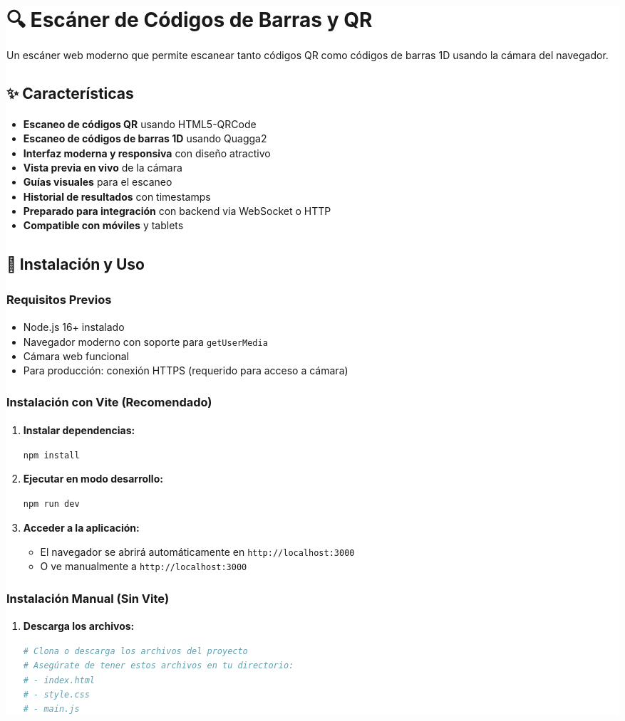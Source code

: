 # 🔍 Escáner de Códigos de Barras y QR

Un escáner web moderno que permite escanear tanto códigos QR como códigos de barras 1D usando la cámara del navegador.

## ✨ Características

- **Escaneo de códigos QR** usando HTML5-QRCode
- **Escaneo de códigos de barras 1D** usando Quagga2
- **Interfaz moderna y responsiva** con diseño atractivo
- **Vista previa en vivo** de la cámara
- **Guías visuales** para el escaneo
- **Historial de resultados** con timestamps
- **Preparado para integración** con backend via WebSocket o HTTP
- **Compatible con móviles** y tablets

## 🚀 Instalación y Uso

### Requisitos Previos

- Node.js 16+ instalado
- Navegador moderno con soporte para `getUserMedia`
- Cámara web funcional
- Para producción: conexión HTTPS (requerido para acceso a cámara)

### Instalación con Vite (Recomendado)

1. **Instalar dependencias:**
   ```bash
   npm install
   ```

2. **Ejecutar en modo desarrollo:**
   ```bash
   npm run dev
   ```

3. **Acceder a la aplicación:**
   - El navegador se abrirá automáticamente en `http://localhost:3000`
   - O ve manualmente a `http://localhost:3000`

### Instalación Manual (Sin Vite)

1. **Descarga los archivos:**
   ```bash
   # Clona o descarga los archivos del proyecto
   # Asegúrate de tener estos archivos en tu directorio:
   # - index.html
   # - style.css
   # - main.js
   ```
